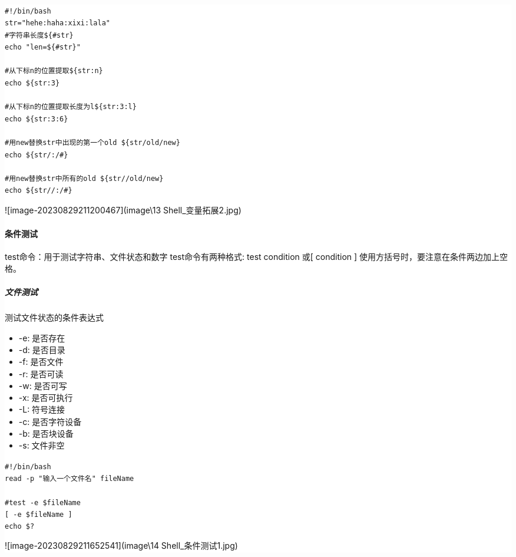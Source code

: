 ```shell
#!/bin/bash
str="hehe:haha:xixi:lala"
#字符串长度${#str}
echo "len=${#str}"

#从下标n的位置提取${str:n}
echo ${str:3}

#从下标n的位置提取长度为l${str:3:l}
echo ${str:3:6}

#用new替换str中出现的第一个old ${str/old/new}
echo ${str/:/#}

#用new替换str中所有的old ${str//old/new}
echo ${str//:/#}
```

![image-20230829211200467](image\13 Shell_变量拓展2.jpg)

#### 条件测试

test命令：用于测试字符串、文件状态和数字
test命令有两种格式:
test condition 或[ condition ]
使用方括号时，要注意在条件两边加上空格。

##### 文件测试

测试文件状态的条件表达式

- -e:    是否存在
- -d:    是否目录
- -f:    是否文件
- -r:    是否可读
- -w:    是否可写
- -x:    是否可执行
- -L:    符号连接
- -c:    是否字符设备 
- -b:    是否块设备
- -s:    文件非空

```shell
#!/bin/bash
read -p "输入一个文件名" fileName

#test -e $fileName
[ -e $fileName ]
echo $?
```

![image-20230829211652541](image\14 Shell_条件测试1.jpg)
